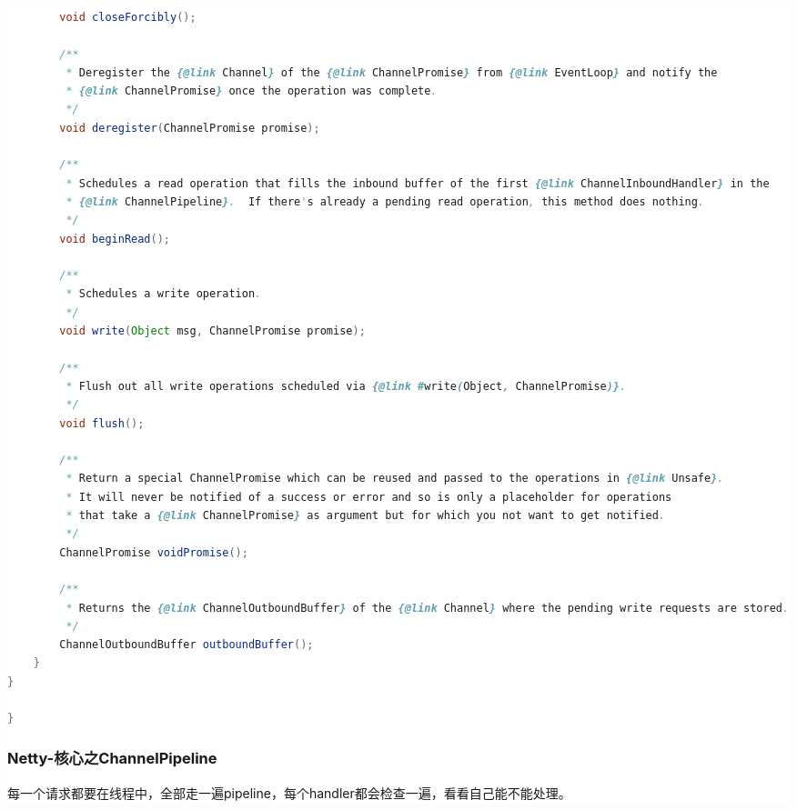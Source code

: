 ```java
        void closeForcibly();

        /**
         * Deregister the {@link Channel} of the {@link ChannelPromise} from {@link EventLoop} and notify the
         * {@link ChannelPromise} once the operation was complete.
         */
        void deregister(ChannelPromise promise);

        /**
         * Schedules a read operation that fills the inbound buffer of the first {@link ChannelInboundHandler} in the
         * {@link ChannelPipeline}.  If there's already a pending read operation, this method does nothing.
         */
        void beginRead();

        /**
         * Schedules a write operation.
         */
        void write(Object msg, ChannelPromise promise);

        /**
         * Flush out all write operations scheduled via {@link #write(Object, ChannelPromise)}.
         */
        void flush();

        /**
         * Return a special ChannelPromise which can be reused and passed to the operations in {@link Unsafe}.
         * It will never be notified of a success or error and so is only a placeholder for operations
         * that take a {@link ChannelPromise} as argument but for which you not want to get notified.
         */
        ChannelPromise voidPromise();

        /**
         * Returns the {@link ChannelOutboundBuffer} of the {@link Channel} where the pending write requests are stored.
         */
        ChannelOutboundBuffer outboundBuffer();
    }
}
  
}
```

### Netty-核心之ChannelPipeline

每一个请求都要在线程中，全部走一遍pipeline，每个handler都会检查一遍，看看自己能不能处理。
